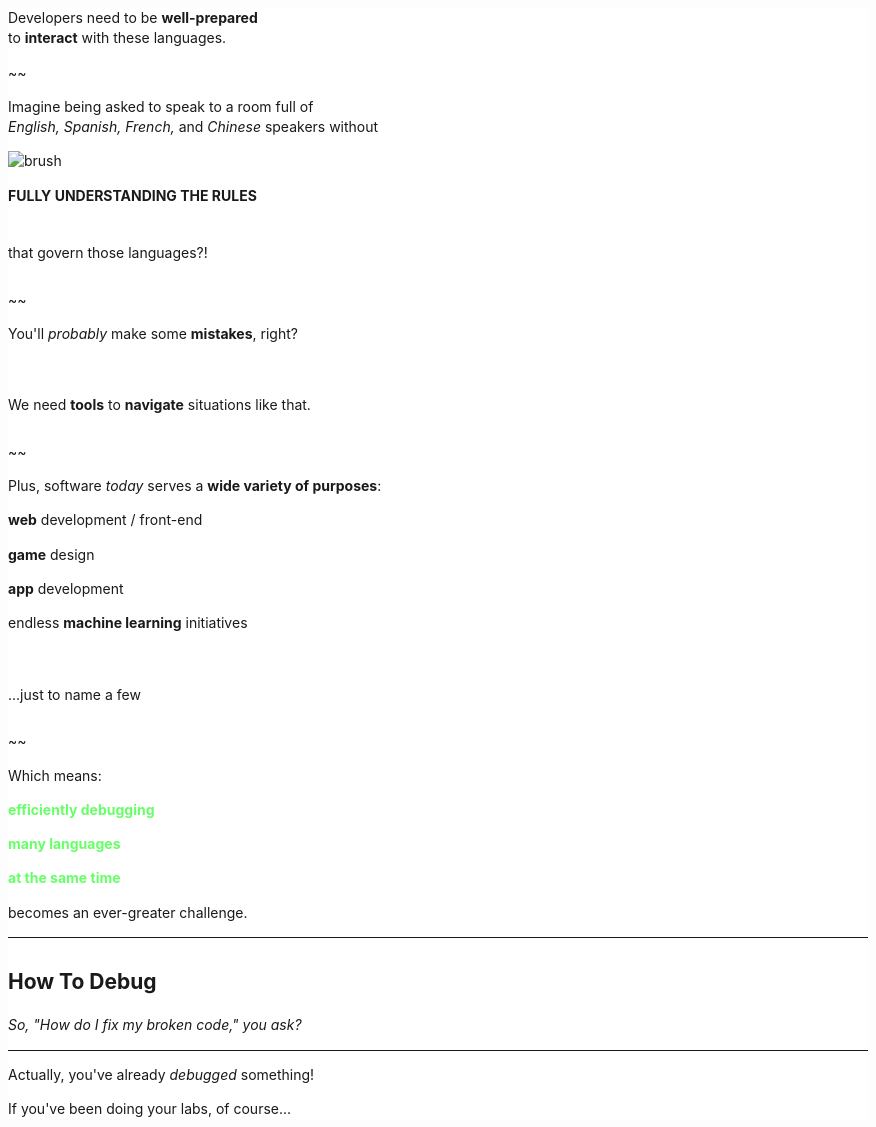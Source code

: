 Developers need to be **well-prepared**  
to **interact** with these languages.  

<i class='fas fa-arrow-alt-circle-down' style='font-size:48px;color:red'></i>

~~

Imagine being asked to speak to a room full of  
_English, Spanish, French,_ and _Chinese_ speakers without  

<img class="plain" src="https://imgs.xkcd.com/comics/formal_languages.png" alt="brush" width="600px" style="background:none; border:none; box-shadow:none;">  

<span class="fragment"><b>FULLY UNDERSTANDING THE RULES</b><br>that govern those languages?! <i class='fas fa-arrow-alt-circle-down' style='font-size:48px;color:red'></i></span>

~~

You'll _probably_ make some **mistakes**, right?  

<span class="fragment">We need **tools** to **navigate** situations like that. <i class='fas fa-arrow-alt-circle-down' style='font-size:48px;color:red'></i></span>

~~

Plus, software _today_ serves a
**wide variety of purposes**:  

<span class="fragment">**web** development / front-end</span>  

<span class="fragment">**game** design</span>  

<span class="fragment">**app** development</span>  

<span class="fragment">endless **machine learning** initiatives</span>  

<span class="fragment">...just to name a few <i class='fas fa-arrow-alt-circle-down' style='font-size:48px;color:red'></i></span>  

~~

Which means:  

<span class="fragment"><span style="color: #66FF66;"><b>efficiently debugging</b></span>  

<span class="fragment"><span style="color: #66FF66;"><b>many languages</b></span>  

<span class="fragment"><span style="color: #66FF66;"><b>at the same time</b></span>  

<span class="fragment">becomes an ever-greater challenge.</span>  

----

## How To Debug

<span class="fragment">_So, "How do I fix my broken code," you ask?_</span>  

----

Actually, you've already _debugged_ something!  

<span class="fragment">If you've been doing your labs, of course...<br><i class='fas fa-arrow-alt-circle-down' style='font-size:48px;color:red'></i></span>  
